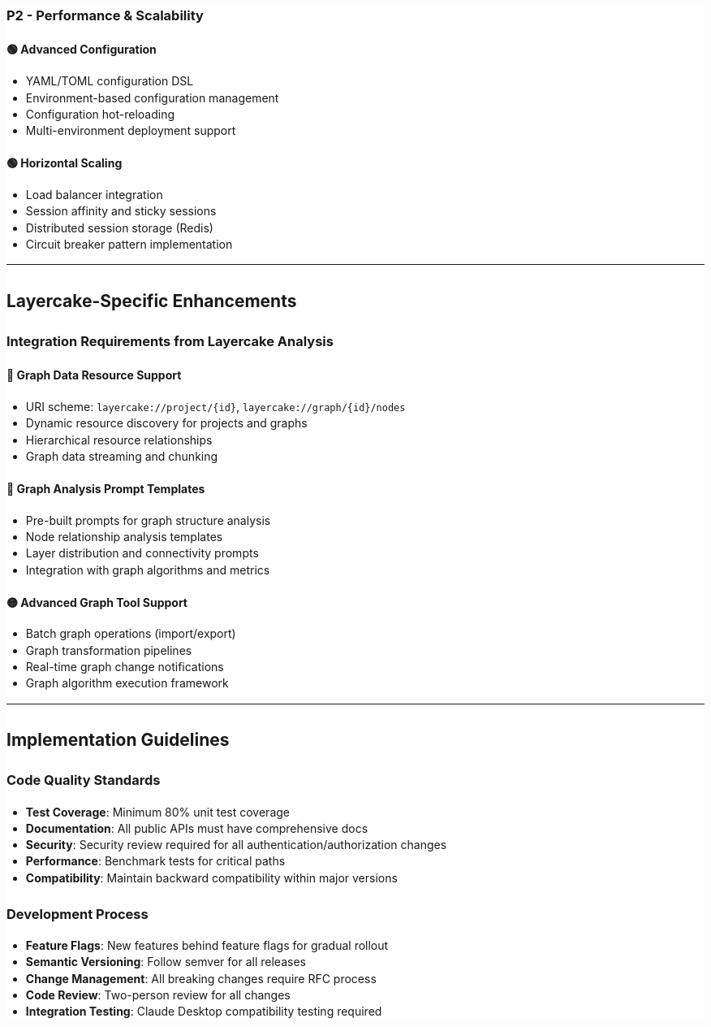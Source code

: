 ### P2 - Performance & Scalability

#### 🟢 **Advanced Configuration**
- YAML/TOML configuration DSL
- Environment-based configuration management
- Configuration hot-reloading
- Multi-environment deployment support

#### 🟢 **Horizontal Scaling**
- Load balancer integration
- Session affinity and sticky sessions
- Distributed session storage (Redis)
- Circuit breaker pattern implementation

---

## Layercake-Specific Enhancements

### Integration Requirements from Layercake Analysis

#### 🔴 **Graph Data Resource Support**
- URI scheme: `layercake://project/{id}`, `layercake://graph/{id}/nodes`
- Dynamic resource discovery for projects and graphs
- Hierarchical resource relationships
- Graph data streaming and chunking

#### 🔴 **Graph Analysis Prompt Templates**
- Pre-built prompts for graph structure analysis
- Node relationship analysis templates
- Layer distribution and connectivity prompts
- Integration with graph algorithms and metrics

#### 🟡 **Advanced Graph Tool Support**
- Batch graph operations (import/export)
- Graph transformation pipelines
- Real-time graph change notifications
- Graph algorithm execution framework

---

## Implementation Guidelines

### Code Quality Standards
- **Test Coverage**: Minimum 80% unit test coverage
- **Documentation**: All public APIs must have comprehensive docs
- **Security**: Security review required for all authentication/authorization changes
- **Performance**: Benchmark tests for critical paths
- **Compatibility**: Maintain backward compatibility within major versions

### Development Process
- **Feature Flags**: New features behind feature flags for gradual rollout
- **Semantic Versioning**: Follow semver for all releases
- **Change Management**: All breaking changes require RFC process
- **Code Review**: Two-person review for all changes
- **Integration Testing**: Claude Desktop compatibility testing required
